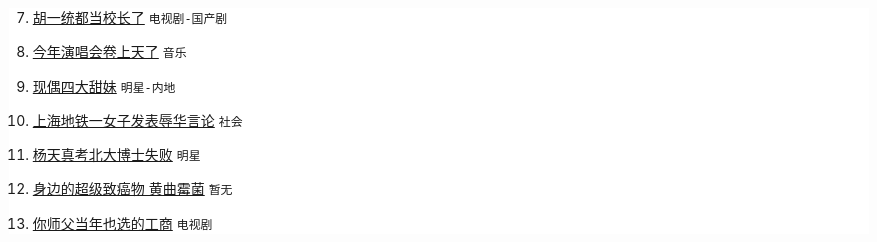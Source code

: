 7. [胡一统都当校长了](https://m.weibo.cn/search?containerid=100103type%3D1%26t%3D10%26q%3D%23%E8%83%A1%E4%B8%80%E7%BB%9F%E9%83%BD%E5%BD%93%E6%A0%A1%E9%95%BF%E4%BA%86%23&stream_entry_id=31&isnewpage=1&extparam=seat%3D1%26lcate%3D5001%26flag%3D2%26filter_type%3Drealtimehot%26c_type%3D31%26cate%3D5001%26dgr%3D0%26realpos%3D6%26q%3D%2523%25E8%2583%25A1%25E4%25B8%2580%25E7%25BB%259F%25E9%2583%25BD%25E5%25BD%2593%25E6%25A0%25A1%25E9%2595%25BF%25E4%25BA%2586%2523%26band_rank%3D6%26stream_entry_id%3D31%26pos%3D5%26display_time%3D1688807361%26pre_seqid%3D168880736172102733536&luicode=10000011&lfid=106003type%3D25%26t%3D3%26disable_hot%3D1%26filter_type%3Drealtimehot) `电视剧-国产剧` 

8. [今年演唱会卷上天了](https://m.weibo.cn/search?containerid=100103type%3D1%26t%3D10%26q%3D%23%E4%BB%8A%E5%B9%B4%E6%BC%94%E5%94%B1%E4%BC%9A%E5%8D%B7%E4%B8%8A%E5%A4%A9%E4%BA%86%23&stream_entry_id=31&isnewpage=1&extparam=seat%3D1%26lcate%3D5001%26is_ad_pos%3D1%26adid%3D195735%26filter_type%3Drealtimehot%26c_type%3D31%26cate%3D5001%26dgr%3D0%26q%3D%2523%25E4%25BB%258A%25E5%25B9%25B4%25E6%25BC%2594%25E5%2594%25B1%25E4%25BC%259A%25E5%258D%25B7%25E4%25B8%258A%25E5%25A4%25A9%25E4%25BA%2586%2523%26stream_entry_id%3D31%26band_rank%3D7%26topic_ad%3D1%26pos%3D6%26display_time%3D1688807361%26pre_seqid%3D168880736172102733536&luicode=10000011&lfid=106003type%3D25%26t%3D3%26disable_hot%3D1%26filter_type%3Drealtimehot) `音乐` 

9. [现偶四大甜妹](https://m.weibo.cn/search?containerid=100103type%3D1%26t%3D10%26q%3D%23%E7%8E%B0%E5%81%B6%E5%9B%9B%E5%A4%A7%E7%94%9C%E5%A6%B9%23&stream_entry_id=31&isnewpage=1&extparam=seat%3D1%26lcate%3D5001%26flag%3D0%26filter_type%3Drealtimehot%26c_type%3D31%26cate%3D5001%26dgr%3D0%26realpos%3D7%26q%3D%2523%25E7%258E%25B0%25E5%2581%25B6%25E5%259B%259B%25E5%25A4%25A7%25E7%2594%259C%25E5%25A6%25B9%2523%26band_rank%3D7%26stream_entry_id%3D31%26pos%3D7%26display_time%3D1688807361%26pre_seqid%3D168880736172102733536&luicode=10000011&lfid=106003type%3D25%26t%3D3%26disable_hot%3D1%26filter_type%3Drealtimehot) `明星-内地` 

10. [上海地铁一女子发表辱华言论](https://m.weibo.cn/search?containerid=100103type%3D1%26t%3D10%26q%3D%23%E4%B8%8A%E6%B5%B7%E5%9C%B0%E9%93%81%E4%B8%80%E5%A5%B3%E5%AD%90%E5%8F%91%E8%A1%A8%E8%BE%B1%E5%8D%8E%E8%A8%80%E8%AE%BA%23&stream_entry_id=31&isnewpage=1&extparam=seat%3D1%26lcate%3D5001%26flag%3D2%26filter_type%3Drealtimehot%26c_type%3D31%26cate%3D5001%26dgr%3D0%26realpos%3D8%26q%3D%2523%25E4%25B8%258A%25E6%25B5%25B7%25E5%259C%25B0%25E9%2593%2581%25E4%25B8%2580%25E5%25A5%25B3%25E5%25AD%2590%25E5%258F%2591%25E8%25A1%25A8%25E8%25BE%25B1%25E5%258D%258E%25E8%25A8%2580%25E8%25AE%25BA%2523%26band_rank%3D8%26stream_entry_id%3D31%26pos%3D8%26display_time%3D1688807361%26pre_seqid%3D168880736172102733536&luicode=10000011&lfid=106003type%3D25%26t%3D3%26disable_hot%3D1%26filter_type%3Drealtimehot) `社会` 

11. [杨天真考北大博士失败](https://m.weibo.cn/search?containerid=100103type%3D1%26t%3D10%26q%3D%23%E6%9D%A8%E5%A4%A9%E7%9C%9F%E8%80%83%E5%8C%97%E5%A4%A7%E5%8D%9A%E5%A3%AB%E5%A4%B1%E8%B4%A5%23&stream_entry_id=31&isnewpage=1&extparam=seat%3D1%26lcate%3D5001%26flag%3D2%26filter_type%3Drealtimehot%26c_type%3D31%26cate%3D5001%26dgr%3D0%26realpos%3D9%26q%3D%2523%25E6%259D%25A8%25E5%25A4%25A9%25E7%259C%259F%25E8%2580%2583%25E5%258C%2597%25E5%25A4%25A7%25E5%258D%259A%25E5%25A3%25AB%25E5%25A4%25B1%25E8%25B4%25A5%2523%26band_rank%3D9%26stream_entry_id%3D31%26pos%3D9%26display_time%3D1688807361%26pre_seqid%3D168880736172102733536&luicode=10000011&lfid=106003type%3D25%26t%3D3%26disable_hot%3D1%26filter_type%3Drealtimehot) `明星` 

12. [身边的超级致癌物 黄曲霉菌](https://m.weibo.cn/search?containerid=100103type%3D1%26t%3D10%26q%3D%E8%BA%AB%E8%BE%B9%E7%9A%84%E8%B6%85%E7%BA%A7%E8%87%B4%E7%99%8C%E7%89%A9+%E9%BB%84%E6%9B%B2%E9%9C%89%E8%8F%8C&stream_entry_id=31&isnewpage=1&extparam=seat%3D1%26lcate%3D5001%26flag%3D16%26filter_type%3Drealtimehot%26c_type%3D31%26cate%3D5001%26dgr%3D0%26realpos%3D10%26q%3D%25E8%25BA%25AB%25E8%25BE%25B9%25E7%259A%2584%25E8%25B6%2585%25E7%25BA%25A7%25E8%2587%25B4%25E7%2599%258C%25E7%2589%25A9%2520%25E9%25BB%2584%25E6%259B%25B2%25E9%259C%2589%25E8%258F%258C%26band_rank%3D10%26stream_entry_id%3D31%26pos%3D10%26display_time%3D1688807361%26pre_seqid%3D168880736172102733536&luicode=10000011&lfid=106003type%3D25%26t%3D3%26disable_hot%3D1%26filter_type%3Drealtimehot) `暂无` 

13. [你师父当年也选的工商](https://m.weibo.cn/search?containerid=100103type%3D1%26t%3D10%26q%3D%23%E4%BD%A0%E5%B8%88%E7%88%B6%E5%BD%93%E5%B9%B4%E4%B9%9F%E9%80%89%E7%9A%84%E5%B7%A5%E5%95%86%23&stream_entry_id=31&isnewpage=1&extparam=seat%3D1%26lcate%3D5001%26flag%3D1%26filter_type%3Drealtimehot%26c_type%3D31%26cate%3D5001%26dgr%3D0%26realpos%3D11%26q%3D%2523%25E4%25BD%25A0%25E5%25B8%2588%25E7%2588%25B6%25E5%25BD%2593%25E5%25B9%25B4%25E4%25B9%259F%25E9%2580%2589%25E7%259A%2584%25E5%25B7%25A5%25E5%2595%2586%2523%26band_rank%3D11%26stream_entry_id%3D31%26pos%3D11%26display_time%3D1688807361%26pre_seqid%3D168880736172102733536&luicode=10000011&lfid=106003type%3D25%26t%3D3%26disable_hot%3D1%26filter_type%3Drealtimehot) `电视剧` 
